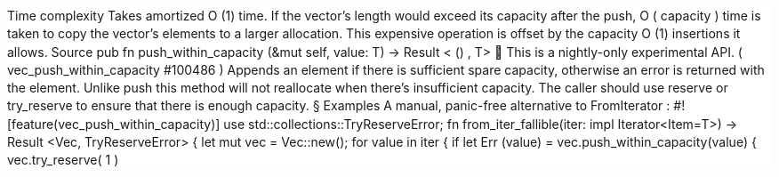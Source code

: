 Time complexity
Takes amortized
O
(1) time. If the vector’s length would exceed its
capacity after the push,
O
(
capacity
) time is taken to copy the
vector’s elements to a larger allocation. This expensive operation is
offset by the
capacity
O
(1) insertions it allows.
Source
pub fn
push_within_capacity
(&mut self, value: T) ->
Result
<
()
, T>
🔬
This is a nightly-only experimental API. (
vec_push_within_capacity
#100486
)
Appends an element if there is sufficient spare capacity, otherwise an error is returned
with the element.
Unlike
push
this method will not reallocate when there’s insufficient capacity.
The caller should use
reserve
or
try_reserve
to ensure that there is enough capacity.
§
Examples
A manual, panic-free alternative to
FromIterator
:
#![feature(vec_push_within_capacity)]
use
std::collections::TryReserveError;
fn
from_iter_fallible<T>(iter:
impl
Iterator<Item=T>) ->
Result
<Vec<T>, TryReserveError> {
let
mut
vec = Vec::new();
for
value
in
iter {
if let
Err
(value) = vec.push_within_capacity(value) {
            vec.try_reserve(
1
)